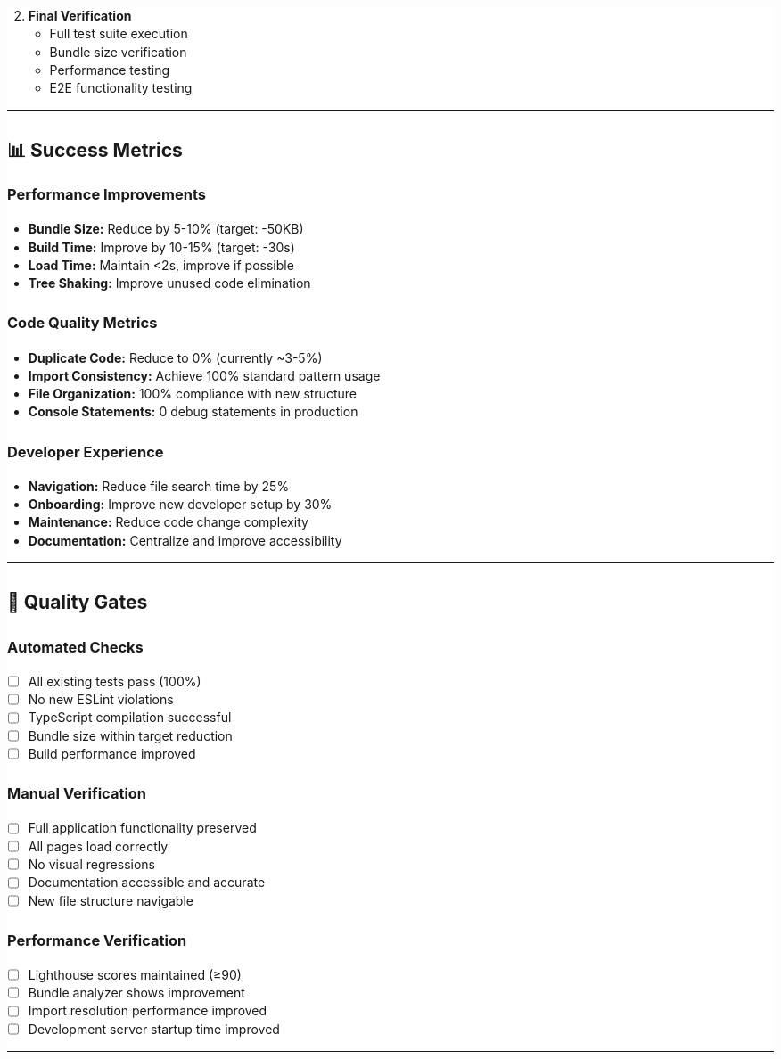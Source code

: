 2. **Final Verification**
   - Full test suite execution
   - Bundle size verification
   - Performance testing
   - E2E functionality testing

---

## 📊 Success Metrics

### Performance Improvements
- **Bundle Size:** Reduce by 5-10% (target: -50KB)
- **Build Time:** Improve by 10-15% (target: -30s)
- **Load Time:** Maintain <2s, improve if possible
- **Tree Shaking:** Improve unused code elimination

### Code Quality Metrics
- **Duplicate Code:** Reduce to 0% (currently ~3-5%)
- **Import Consistency:** Achieve 100% standard pattern usage
- **File Organization:** 100% compliance with new structure
- **Console Statements:** 0 debug statements in production

### Developer Experience
- **Navigation:** Reduce file search time by 25%
- **Onboarding:** Improve new developer setup by 30%
- **Maintenance:** Reduce code change complexity
- **Documentation:** Centralize and improve accessibility

---

## 🧪 Quality Gates

### Automated Checks
- [ ] All existing tests pass (100%)
- [ ] No new ESLint violations
- [ ] TypeScript compilation successful
- [ ] Bundle size within target reduction
- [ ] Build performance improved

### Manual Verification
- [ ] Full application functionality preserved
- [ ] All pages load correctly
- [ ] No visual regressions
- [ ] Documentation accessible and accurate
- [ ] New file structure navigable

### Performance Verification
- [ ] Lighthouse scores maintained (≥90)
- [ ] Bundle analyzer shows improvement
- [ ] Import resolution performance improved
- [ ] Development server startup time improved

---